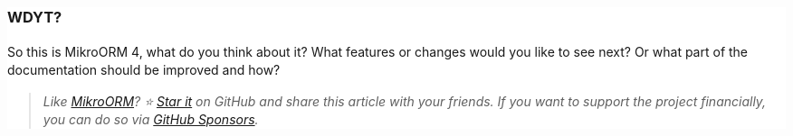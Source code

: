 ### WDYT?

So this is MikroORM 4, what do you think about it? What features or changes would you like to see next? Or what part of the documentation should be improved and how?

> _Like_ [_MikroORM_](https://mikro-orm.io/)_? ⭐️_ [_Star it_](https://github.com/mikro-orm/mikro-orm) _on GitHub and share this article with your friends. If you want to support the project financially, you can do so via_ [_GitHub Sponsors_](https://github.com/sponsors/B4nan)_._

